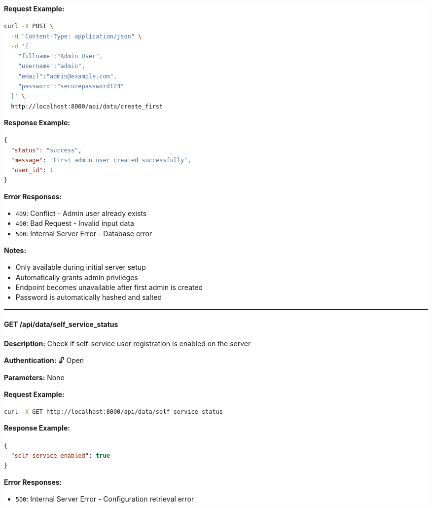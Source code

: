 **Request Example:**
```bash
curl -X POST \
  -H "Content-Type: application/json" \
  -d '{
    "fullname":"Admin User",
    "username":"admin",
    "email":"admin@example.com",
    "password":"securepassword123"
  }' \
  http://localhost:8000/api/data/create_first
```

**Response Example:**
```json
{
  "status": "success",
  "message": "First admin user created successfully",
  "user_id": 1
}
```

**Error Responses:**
- `409`: Conflict - Admin user already exists
- `400`: Bad Request - Invalid input data
- `500`: Internal Server Error - Database error

**Notes:**
- Only available during initial server setup
- Automatically grants admin privileges
- Endpoint becomes unavailable after first admin is created
- Password is automatically hashed and salted

---

#### GET /api/data/self_service_status

**Description:** Check if self-service user registration is enabled on the server

**Authentication:** 🔓 Open

**Parameters:** None

**Request Example:**
```bash
curl -X GET http://localhost:8000/api/data/self_service_status
```

**Response Example:**
```json
{
  "self_service_enabled": true
}
```

**Error Responses:**
- `500`: Internal Server Error - Configuration retrieval error
